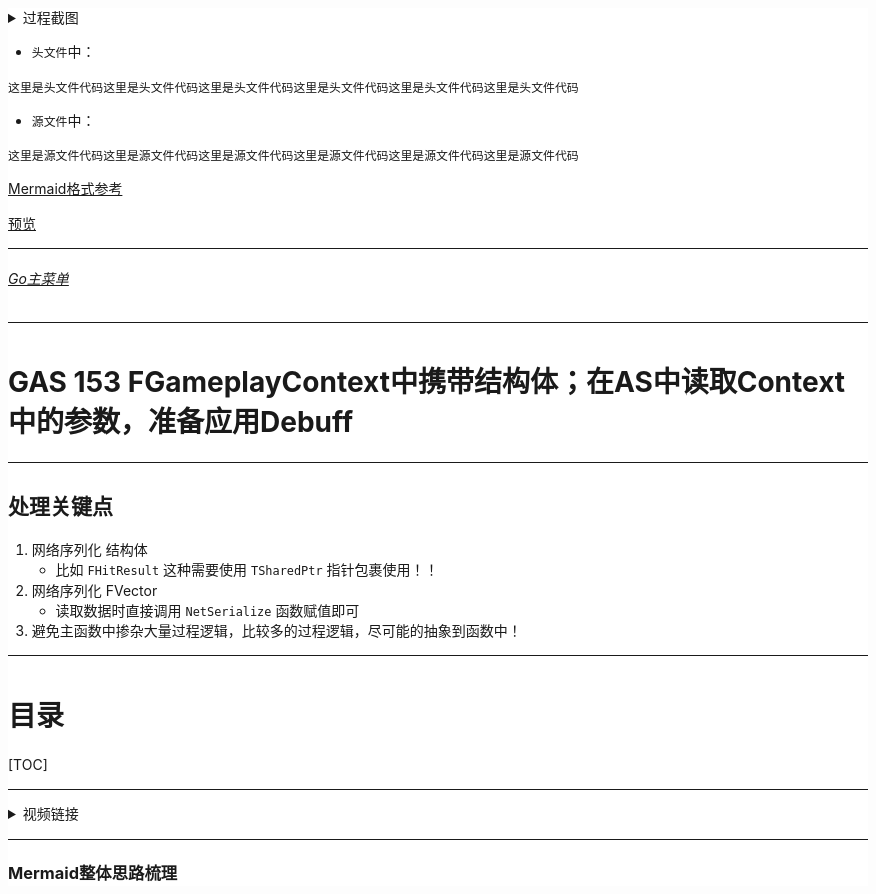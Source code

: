 <details><summary>过程截图</summary></details>




+ `头文件`中：
```cpp
这里是头文件代码这里是头文件代码这里是头文件代码这里是头文件代码这里是头文件代码这里是头文件代码
```

+ `源文件`中：
```cpp
这里是源文件代码这里是源文件代码这里是源文件代码这里是源文件代码这里是源文件代码这里是源文件代码
```

[Mermaid格式参考](https://github.com/liyunlong618/LiYunLongKnowledgeLibrary/blob/main/Mermaid%E6%A0%BC%E5%BC%8F%E5%8F%82%E8%80%83.md)

[预览](https://github.com/liyunlong618/LiYunLongKnowledgeLibrary/tree/main/UECPP/Models/GAS/GAS_2_Aura)



___________________________________________________________________________________________
###### [Go主菜单](../MainMenu.md)
___________________________________________________________________________________________

# GAS 153 FGameplayContext中携带结构体；在AS中读取Context中的参数，准备应用Debuff

___________________________________________________________________________________________

## 处理关键点

1. 网络序列化 结构体
    - 比如 `FHitResult` 这种需要使用 `TSharedPtr` 指针包裹使用！！
2. 网络序列化 FVector
    - 读取数据时直接调用 `NetSerialize` 函数赋值即可
3. 避免主函数中掺杂大量过程逻辑，比较多的过程逻辑，尽可能的抽象到函数中！

___________________________________________________________________________________________

# 目录


[TOC]


___________________________________________________________________________________________

<details><summary>视频链接</summary></details>

___________________________________________________________________________________________

### Mermaid整体思路梳理
